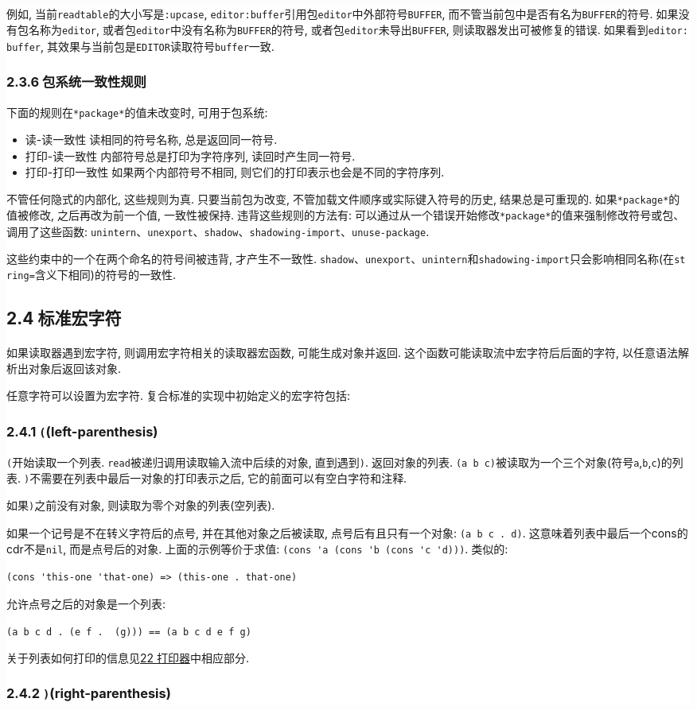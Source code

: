 例如, 当前`readtable`的大小写是`:upcase`, `editor:buffer`引用包`editor`中外部符号`BUFFER`, 而不管当前包中是否有名为`BUFFER`的符号.
如果没有包名称为`editor`, 或者包`editor`中没有名称为`BUFFER`的符号, 或者包`editor`未导出`BUFFER`, 则读取器发出可被修复的错误.
如果看到`editor:buffer`, 其效果与当前包是`EDITOR`读取符号`buffer`一致.

### <span id="2.3.6">2.3.6</span> 包系统一致性规则

下面的规则在`*package*`的值未改变时, 可用于包系统:

- 读-读一致性
  读相同的符号名称, 总是返回同一符号.
- 打印-读一致性
  内部符号总是打印为字符序列, 读回时产生同一符号.
- 打印-打印一致性
  如果两个内部符号不相同, 则它们的打印表示也会是不同的字符序列.

不管任何隐式的内部化, 这些规则为真.
只要当前包为改变, 不管加载文件顺序或实际键入符号的历史, 结果总是可重现的.
如果`*package*`的值被修改, 之后再改为前一个值, 一致性被保持.
违背这些规则的方法有: 可以通过从一个错误开始修改`*package*`的值来强制修改符号或包、调用了这些函数:
`unintern`、`unexport`、`shadow`、`shadowing-import`、`unuse-package`.

这些约束中的一个在两个命名的符号间被违背, 才产生不一致性.
`shadow`、`unexport`、`unintern`和`shadowing-import`只会影响相同名称(在`string=`含义下相同)的符号的一致性.

## <span id="2.4">2.4</span> 标准宏字符

如果读取器遇到宏字符, 则调用宏字符相关的读取器宏函数, 可能生成对象并返回.
这个函数可能读取流中宏字符后后面的字符, 以任意语法解析出对象后返回该对象.

任意字符可以设置为宏字符. 复合标准的实现中初始定义的宏字符包括:

### <span id="2.4.1">2.4.1</span> `(`(left-parenthesis)

`(`开始读取一个列表. `read`被递归调用读取输入流中后续的对象, 直到遇到`)`. 返回对象的列表.
`(a b c)`被读取为一个三个对象(符号`a`,`b`,`c`)的列表.
`)`不需要在列表中最后一对象的打印表示之后, 它的前面可以有空白字符和注释.

如果`)`之前没有对象, 则读取为零个对象的列表(空列表).

如果一个记号是不在转义字符后的点号, 并在其他对象之后被读取, 点号后有且只有一个对象: `(a b c . d)`.
这意味着列表中最后一个cons的cdr不是`nil`, 而是点号后的对象. 上面的示例等价于求值: `(cons 'a (cons 'b (cons 'c 'd)))`.
类似的:

```
(cons 'this-one 'that-one) => (this-one . that-one)
```

允许点号之后的对象是一个列表:

```
(a b c d . (e f .  (g))) == (a b c d e f g)
```

关于列表如何打印的信息见[22 打印器](../22-Printer/)中相应部分.

### <span id="2.4.2">2.4.2</span> `)`(right-parenthesis)
